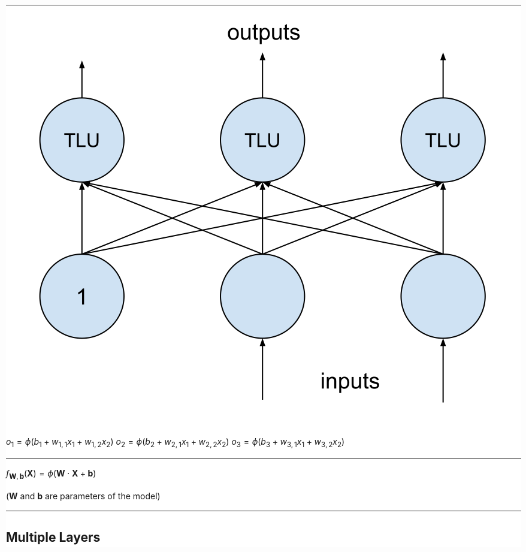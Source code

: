 

----

![Perceptron](perceptron.svg)




$o_1 = \phi(b_{1}  +  w_{1,1} x_1 + w_{1,2} x_2)$
$o_2 = \phi(b_{2}  +  w_{2,1} x_1 + w_{2,2} x_2)$
$o_3 = \phi(b_{3}  +  w_{3,1} x_1 + w_{3,2} x_2)$

****
$f_{\mathbf{W},\mathbf{b}}(\mathbf{X})=\phi(\mathbf{W} \cdot \mathbf{X}+\mathbf{b})$

($\mathbf{W}$ and $\mathbf{b}$ are parameters of the model)

----
## Multiple Layers
